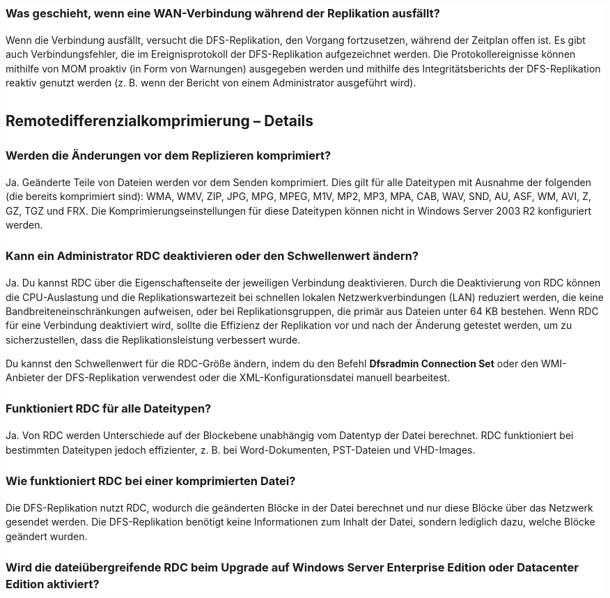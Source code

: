 ### <a name="what-happens-if-a-wan-link-fails-during-replication"></a>Was geschieht, wenn eine WAN-Verbindung während der Replikation ausfällt?

Wenn die Verbindung ausfällt, versucht die DFS-Replikation, den Vorgang fortzusetzen, während der Zeitplan offen ist. Es gibt auch Verbindungsfehler, die im Ereignisprotokoll der DFS-Replikation aufgezeichnet werden. Die Protokollereignisse können mithilfe von MOM proaktiv (in Form von Warnungen) ausgegeben werden und mithilfe des Integritätsberichts der DFS-Replikation reaktiv genutzt werden (z. B. wenn der Bericht von einem Administrator ausgeführt wird).

## <a name="remote-differential-compression-details"></a>Remotedifferenzialkomprimierung – Details

### <a name="are-changes-compressed-before-being-replicated"></a>Werden die Änderungen vor dem Replizieren komprimiert?

Ja. Geänderte Teile von Dateien werden vor dem Senden komprimiert. Dies gilt für alle Dateitypen mit Ausnahme der folgenden (die bereits komprimiert sind): WMA, WMV, ZIP, JPG, MPG, MPEG, M1V, MP2, MP3, MPA, CAB, WAV, SND, AU, ASF, WM, AVI, Z, GZ, TGZ und FRX. Die Komprimierungseinstellungen für diese Dateitypen können nicht in Windows Server 2003 R2 konfiguriert werden.

### <a name="can-an-administrator-turn-off-rdc-or-change-the-threshold"></a>Kann ein Administrator RDC deaktivieren oder den Schwellenwert ändern?

Ja. Du kannst RDC über die Eigenschaftenseite der jeweiligen Verbindung deaktivieren. Durch die Deaktivierung von RDC können die CPU-Auslastung und die Replikationswartezeit bei schnellen lokalen Netzwerkverbindungen (LAN) reduziert werden, die keine Bandbreiteneinschränkungen aufweisen, oder bei Replikationsgruppen, die primär aus Dateien unter 64 KB bestehen. Wenn RDC für eine Verbindung deaktiviert wird, sollte die Effizienz der Replikation vor und nach der Änderung getestet werden, um zu sicherzustellen, dass die Replikationsleistung verbessert wurde.

Du kannst den Schwellenwert für die RDC-Größe ändern, indem du den Befehl **Dfsradmin Connection Set** oder den WMI-Anbieter der DFS-Replikation verwendest oder die XML-Konfigurationsdatei manuell bearbeitest.

### <a name="does-rdc-work-on-all-file-types"></a>Funktioniert RDC für alle Dateitypen?

Ja. Von RDC werden Unterschiede auf der Blockebene unabhängig vom Datentyp der Datei berechnet. RDC funktioniert bei bestimmten Dateitypen jedoch effizienter, z. B. bei Word-Dokumenten, PST-Dateien und VHD-Images.

### <a name="how-does-rdc-work-on-a-compressed-file"></a>Wie funktioniert RDC bei einer komprimierten Datei?

Die DFS-Replikation nutzt RDC, wodurch die geänderten Blöcke in der Datei berechnet und nur diese Blöcke über das Netzwerk gesendet werden. Die DFS-Replikation benötigt keine Informationen zum Inhalt der Datei, sondern lediglich dazu, welche Blöcke geändert wurden.

### <a name="is-cross-file-rdc-enabled-when-upgrading-to-windows-server-enterprise-edition-or-datacenter-edition"></a>Wird die dateiübergreifende RDC beim Upgrade auf Windows Server Enterprise Edition oder Datacenter Edition aktiviert?
